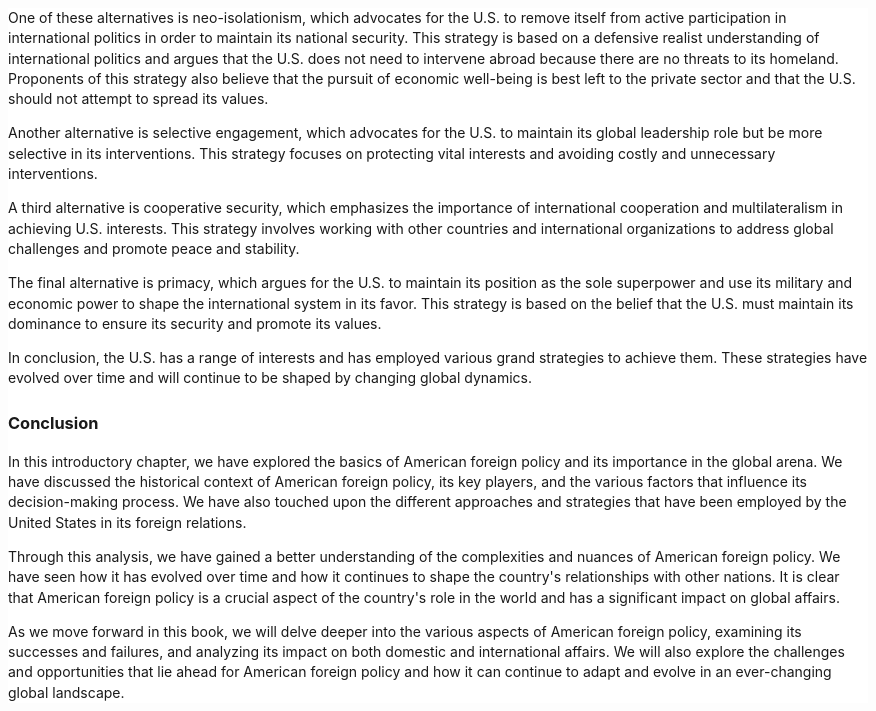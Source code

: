 

One of these alternatives is neo-isolationism, which advocates for the U.S. to remove itself from active participation in international politics in order to maintain its national security. This strategy is based on a defensive realist understanding of international politics and argues that the U.S. does not need to intervene abroad because there are no threats to its homeland. Proponents of this strategy also believe that the pursuit of economic well-being is best left to the private sector and that the U.S. should not attempt to spread its values.



Another alternative is selective engagement, which advocates for the U.S. to maintain its global leadership role but be more selective in its interventions. This strategy focuses on protecting vital interests and avoiding costly and unnecessary interventions.



A third alternative is cooperative security, which emphasizes the importance of international cooperation and multilateralism in achieving U.S. interests. This strategy involves working with other countries and international organizations to address global challenges and promote peace and stability.



The final alternative is primacy, which argues for the U.S. to maintain its position as the sole superpower and use its military and economic power to shape the international system in its favor. This strategy is based on the belief that the U.S. must maintain its dominance to ensure its security and promote its values.



In conclusion, the U.S. has a range of interests and has employed various grand strategies to achieve them. These strategies have evolved over time and will continue to be shaped by changing global dynamics. 





### Conclusion

In this introductory chapter, we have explored the basics of American foreign policy and its importance in the global arena. We have discussed the historical context of American foreign policy, its key players, and the various factors that influence its decision-making process. We have also touched upon the different approaches and strategies that have been employed by the United States in its foreign relations.



Through this analysis, we have gained a better understanding of the complexities and nuances of American foreign policy. We have seen how it has evolved over time and how it continues to shape the country's relationships with other nations. It is clear that American foreign policy is a crucial aspect of the country's role in the world and has a significant impact on global affairs.



As we move forward in this book, we will delve deeper into the various aspects of American foreign policy, examining its successes and failures, and analyzing its impact on both domestic and international affairs. We will also explore the challenges and opportunities that lie ahead for American foreign policy and how it can continue to adapt and evolve in an ever-changing global landscape.


